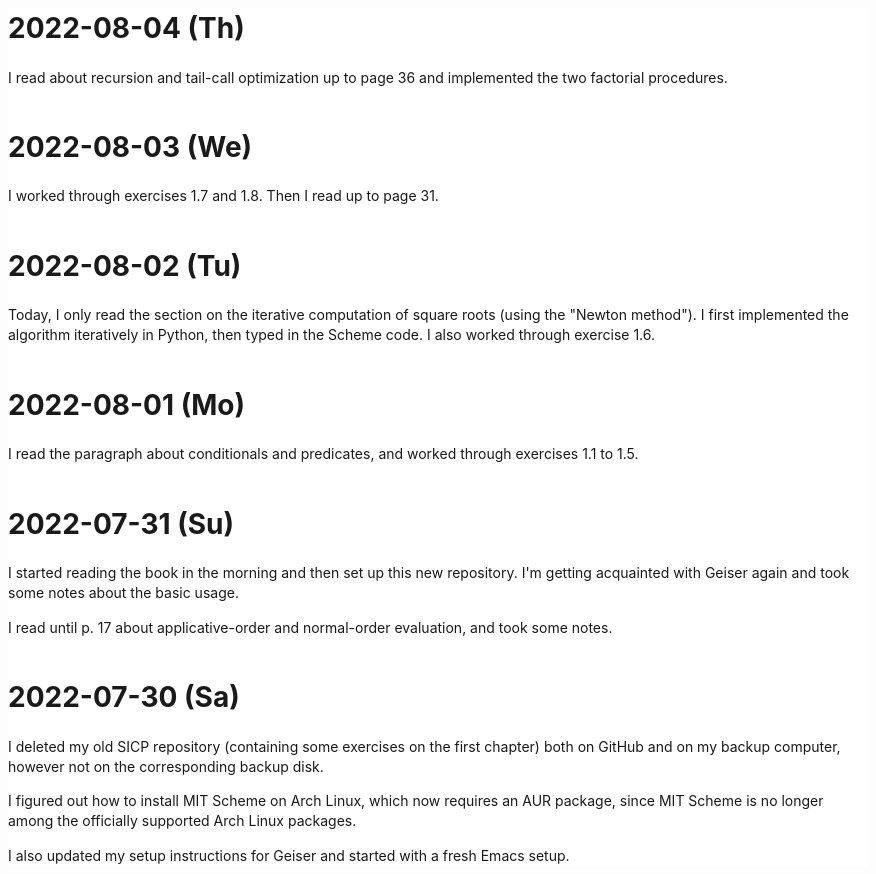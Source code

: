 # 2022-08-04 (Th)

I read about recursion and tail-call optimization up to page 36 and implemented
the two factorial procedures.

# 2022-08-03 (We)

I worked through exercises 1.7 and 1.8. Then I read up to page 31.

# 2022-08-02 (Tu)

Today, I only read the section on the iterative computation of square roots
(using the "Newton method"). I first implemented the algorithm iteratively in
Python, then typed in the Scheme code. I also worked through exercise 1.6.

# 2022-08-01 (Mo)

I read the paragraph about conditionals and predicates, and worked through
exercises 1.1 to 1.5.

# 2022-07-31 (Su)

I started reading the book in the morning and then set up this new repository.
I'm getting acquainted with Geiser again and took some notes about the basic
usage.

I read until p. 17 about applicative-order and normal-order evaluation, and took
some notes.

# 2022-07-30 (Sa)

I deleted my old SICP repository (containing some exercises on the first
chapter) both on GitHub and on my backup computer, however not on the
corresponding backup disk.

I figured out how to install MIT Scheme on Arch Linux, which now requires an
AUR package, since MIT Scheme is no longer among the officially supported Arch
Linux packages.

I also updated my setup instructions for Geiser and started with a fresh Emacs
setup.
